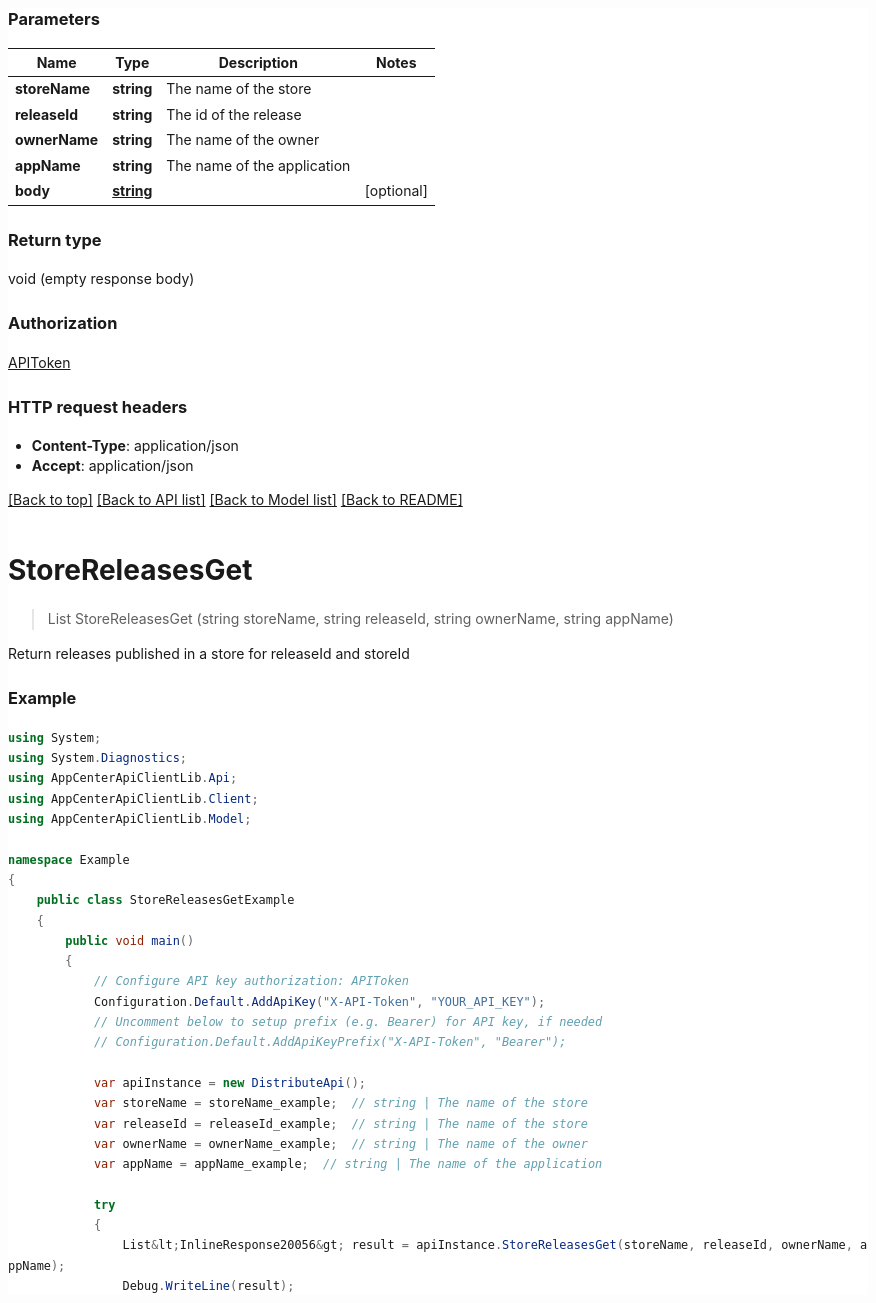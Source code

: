 ### Parameters

Name | Type | Description  | Notes
------------- | ------------- | ------------- | -------------
 **storeName** | **string**| The name of the store | 
 **releaseId** | **string**| The id of the release | 
 **ownerName** | **string**| The name of the owner | 
 **appName** | **string**| The name of the application | 
 **body** | [**string**](string.md)|  | [optional] 

### Return type

void (empty response body)

### Authorization

[APIToken](../README.md#APIToken)

### HTTP request headers

 - **Content-Type**: application/json
 - **Accept**: application/json

[[Back to top]](#) [[Back to API list]](../README.md#documentation-for-api-endpoints) [[Back to Model list]](../README.md#documentation-for-models) [[Back to README]](../README.md)
<a name="storereleasesget"></a>
# **StoreReleasesGet**
> List<InlineResponse20056> StoreReleasesGet (string storeName, string releaseId, string ownerName, string appName)



Return releases published in a store for releaseId and storeId

### Example
```csharp
using System;
using System.Diagnostics;
using AppCenterApiClientLib.Api;
using AppCenterApiClientLib.Client;
using AppCenterApiClientLib.Model;

namespace Example
{
    public class StoreReleasesGetExample
    {
        public void main()
        {
            // Configure API key authorization: APIToken
            Configuration.Default.AddApiKey("X-API-Token", "YOUR_API_KEY");
            // Uncomment below to setup prefix (e.g. Bearer) for API key, if needed
            // Configuration.Default.AddApiKeyPrefix("X-API-Token", "Bearer");

            var apiInstance = new DistributeApi();
            var storeName = storeName_example;  // string | The name of the store
            var releaseId = releaseId_example;  // string | The name of the store
            var ownerName = ownerName_example;  // string | The name of the owner
            var appName = appName_example;  // string | The name of the application

            try
            {
                List&lt;InlineResponse20056&gt; result = apiInstance.StoreReleasesGet(storeName, releaseId, ownerName, appName);
                Debug.WriteLine(result);
```